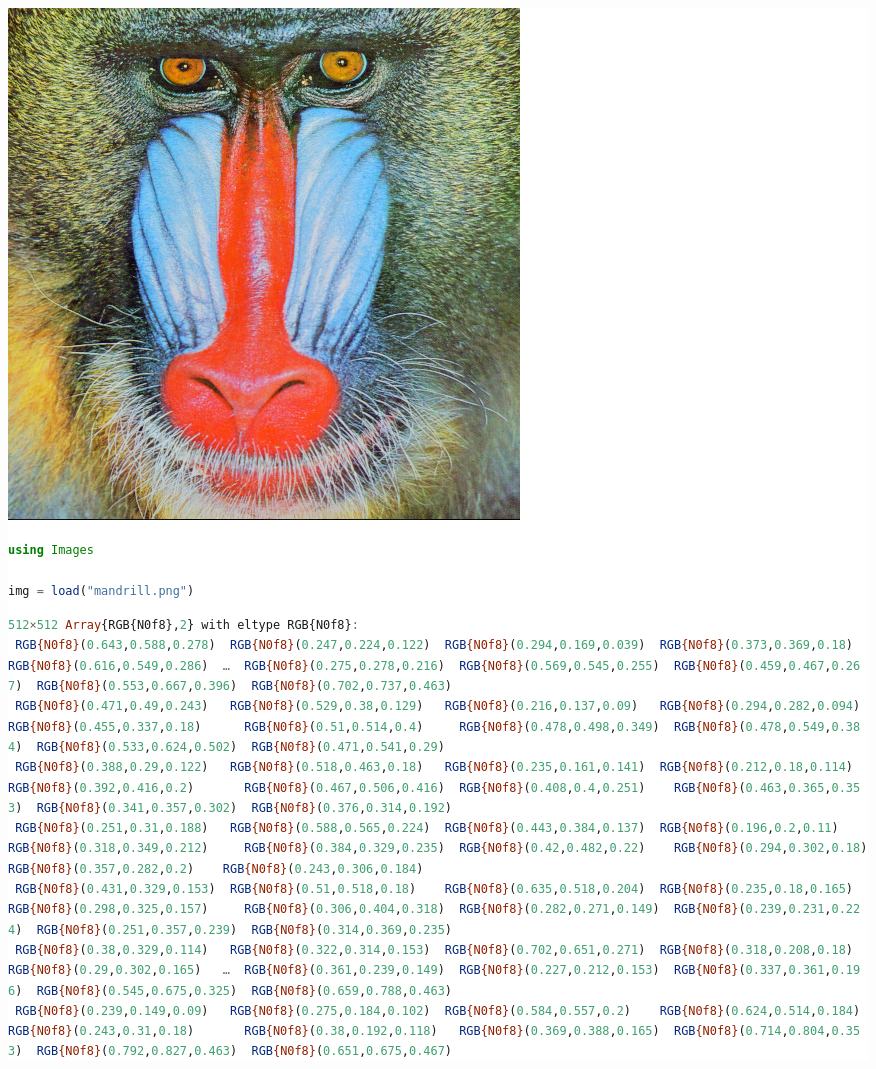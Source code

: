 ![mandrill](./figs/mandrill.png)

```julia
using Images

img = load("mandrill.png")
```

```julia
512×512 Array{RGB{N0f8},2} with eltype RGB{N0f8}:
 RGB{N0f8}(0.643,0.588,0.278)  RGB{N0f8}(0.247,0.224,0.122)  RGB{N0f8}(0.294,0.169,0.039)  RGB{N0f8}(0.373,0.369,0.18)   RGB{N0f8}(0.616,0.549,0.286)  …  RGB{N0f8}(0.275,0.278,0.216)  RGB{N0f8}(0.569,0.545,0.255)  RGB{N0f8}(0.459,0.467,0.267)  RGB{N0f8}(0.553,0.667,0.396)  RGB{N0f8}(0.702,0.737,0.463)
 RGB{N0f8}(0.471,0.49,0.243)   RGB{N0f8}(0.529,0.38,0.129)   RGB{N0f8}(0.216,0.137,0.09)   RGB{N0f8}(0.294,0.282,0.094)  RGB{N0f8}(0.455,0.337,0.18)      RGB{N0f8}(0.51,0.514,0.4)     RGB{N0f8}(0.478,0.498,0.349)  RGB{N0f8}(0.478,0.549,0.384)  RGB{N0f8}(0.533,0.624,0.502)  RGB{N0f8}(0.471,0.541,0.29)
 RGB{N0f8}(0.388,0.29,0.122)   RGB{N0f8}(0.518,0.463,0.18)   RGB{N0f8}(0.235,0.161,0.141)  RGB{N0f8}(0.212,0.18,0.114)   RGB{N0f8}(0.392,0.416,0.2)       RGB{N0f8}(0.467,0.506,0.416)  RGB{N0f8}(0.408,0.4,0.251)    RGB{N0f8}(0.463,0.365,0.353)  RGB{N0f8}(0.341,0.357,0.302)  RGB{N0f8}(0.376,0.314,0.192)
 RGB{N0f8}(0.251,0.31,0.188)   RGB{N0f8}(0.588,0.565,0.224)  RGB{N0f8}(0.443,0.384,0.137)  RGB{N0f8}(0.196,0.2,0.11)     RGB{N0f8}(0.318,0.349,0.212)     RGB{N0f8}(0.384,0.329,0.235)  RGB{N0f8}(0.42,0.482,0.22)    RGB{N0f8}(0.294,0.302,0.18)   RGB{N0f8}(0.357,0.282,0.2)    RGB{N0f8}(0.243,0.306,0.184)
 RGB{N0f8}(0.431,0.329,0.153)  RGB{N0f8}(0.51,0.518,0.18)    RGB{N0f8}(0.635,0.518,0.204)  RGB{N0f8}(0.235,0.18,0.165)   RGB{N0f8}(0.298,0.325,0.157)     RGB{N0f8}(0.306,0.404,0.318)  RGB{N0f8}(0.282,0.271,0.149)  RGB{N0f8}(0.239,0.231,0.224)  RGB{N0f8}(0.251,0.357,0.239)  RGB{N0f8}(0.314,0.369,0.235)
 RGB{N0f8}(0.38,0.329,0.114)   RGB{N0f8}(0.322,0.314,0.153)  RGB{N0f8}(0.702,0.651,0.271)  RGB{N0f8}(0.318,0.208,0.18)   RGB{N0f8}(0.29,0.302,0.165)   …  RGB{N0f8}(0.361,0.239,0.149)  RGB{N0f8}(0.227,0.212,0.153)  RGB{N0f8}(0.337,0.361,0.196)  RGB{N0f8}(0.545,0.675,0.325)  RGB{N0f8}(0.659,0.788,0.463)
 RGB{N0f8}(0.239,0.149,0.09)   RGB{N0f8}(0.275,0.184,0.102)  RGB{N0f8}(0.584,0.557,0.2)    RGB{N0f8}(0.624,0.514,0.184)  RGB{N0f8}(0.243,0.31,0.18)       RGB{N0f8}(0.38,0.192,0.118)   RGB{N0f8}(0.369,0.388,0.165)  RGB{N0f8}(0.714,0.804,0.353)  RGB{N0f8}(0.792,0.827,0.463)  RGB{N0f8}(0.651,0.675,0.467)
```